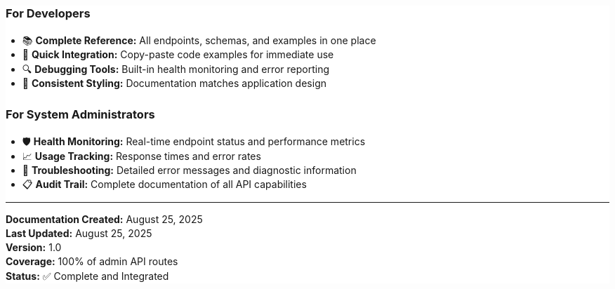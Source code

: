 ### For Developers  
- 📚 **Complete Reference:** All endpoints, schemas, and examples in one place
- 🚀 **Quick Integration:** Copy-paste code examples for immediate use
- 🔍 **Debugging Tools:** Built-in health monitoring and error reporting
- 🎨 **Consistent Styling:** Documentation matches application design

### For System Administrators
- 🛡️ **Health Monitoring:** Real-time endpoint status and performance metrics
- 📈 **Usage Tracking:** Response times and error rates
- 🔧 **Troubleshooting:** Detailed error messages and diagnostic information
- 📋 **Audit Trail:** Complete documentation of all API capabilities

---

**Documentation Created:** August 25, 2025  
**Last Updated:** August 25, 2025  
**Version:** 1.0  
**Coverage:** 100% of admin API routes  
**Status:** ✅ Complete and Integrated
